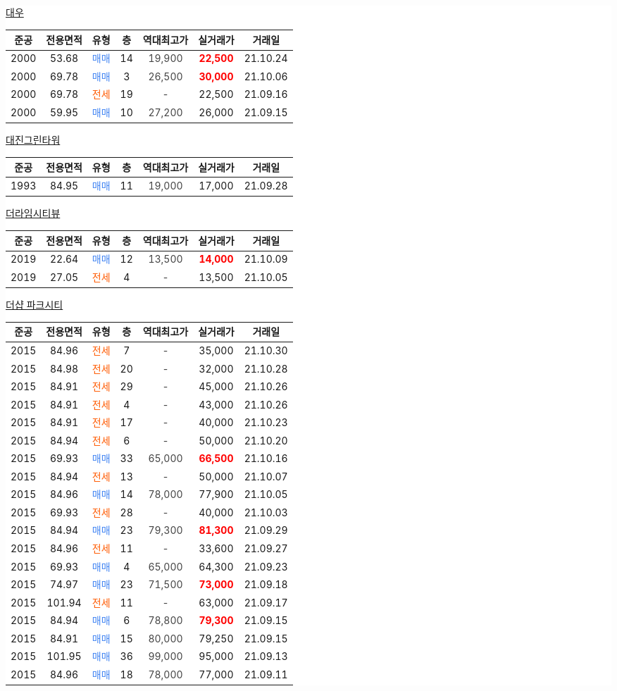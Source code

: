 [대우](https://search.naver.com/search.naver?query=%EB%8C%80%EC%9A%B0)

|준공|전용면적|유형|층|역대최고가|실거래가|거래일|
|:---:|:---:|:---:|:---:|:---:|:---:|:---:|
|2000|53.68|<span style="color:#4285F3">매매</span>|14|<span style="color:#444444">19,900</span>|<b><span style="color:#FF0000">22,500</span></b>|21.10.24|
|2000|69.78|<span style="color:#4285F3">매매</span>|3|<span style="color:#444444">26,500</span>|<b><span style="color:#FF0000">30,000</span></b>|21.10.06|
|2000|69.78|<span style="color:#FF5A00">전세</span>|19|<span style="color:#444444">-</span>|22,500|21.09.16|
|2000|59.95|<span style="color:#4285F3">매매</span>|10|<span style="color:#444444">27,200</span>|26,000|21.09.15|

[대진그린타워](https://search.naver.com/search.naver?query=%EB%8C%80%EC%A7%84%EA%B7%B8%EB%A6%B0%ED%83%80%EC%9B%8C)

|준공|전용면적|유형|층|역대최고가|실거래가|거래일|
|:---:|:---:|:---:|:---:|:---:|:---:|:---:|
|1993|84.95|<span style="color:#4285F3">매매</span>|11|<span style="color:#444444">19,000</span>|17,000|21.09.28|

[더라임시티뷰](https://search.naver.com/search.naver?query=%EB%8D%94%EB%9D%BC%EC%9E%84%EC%8B%9C%ED%8B%B0%EB%B7%B0)

|준공|전용면적|유형|층|역대최고가|실거래가|거래일|
|:---:|:---:|:---:|:---:|:---:|:---:|:---:|
|2019|22.64|<span style="color:#4285F3">매매</span>|12|<span style="color:#444444">13,500</span>|<b><span style="color:#FF0000">14,000</span></b>|21.10.09|
|2019|27.05|<span style="color:#FF5A00">전세</span>|4|<span style="color:#444444">-</span>|13,500|21.10.05|

[더샵 파크시티](https://search.naver.com/search.naver?query=%EB%8D%94%EC%83%B5+%ED%8C%8C%ED%81%AC%EC%8B%9C%ED%8B%B0)

|준공|전용면적|유형|층|역대최고가|실거래가|거래일|
|:---:|:---:|:---:|:---:|:---:|:---:|:---:|
|2015|84.96|<span style="color:#FF5A00">전세</span>|7|<span style="color:#444444">-</span>|35,000|21.10.30|
|2015|84.98|<span style="color:#FF5A00">전세</span>|20|<span style="color:#444444">-</span>|32,000|21.10.28|
|2015|84.91|<span style="color:#FF5A00">전세</span>|29|<span style="color:#444444">-</span>|45,000|21.10.26|
|2015|84.91|<span style="color:#FF5A00">전세</span>|4|<span style="color:#444444">-</span>|43,000|21.10.26|
|2015|84.91|<span style="color:#FF5A00">전세</span>|17|<span style="color:#444444">-</span>|40,000|21.10.23|
|2015|84.94|<span style="color:#FF5A00">전세</span>|6|<span style="color:#444444">-</span>|50,000|21.10.20|
|2015|69.93|<span style="color:#4285F3">매매</span>|33|<span style="color:#444444">65,000</span>|<b><span style="color:#FF0000">66,500</span></b>|21.10.16|
|2015|84.94|<span style="color:#FF5A00">전세</span>|13|<span style="color:#444444">-</span>|50,000|21.10.07|
|2015|84.96|<span style="color:#4285F3">매매</span>|14|<span style="color:#444444">78,000</span>|77,900|21.10.05|
|2015|69.93|<span style="color:#FF5A00">전세</span>|28|<span style="color:#444444">-</span>|40,000|21.10.03|
|2015|84.94|<span style="color:#4285F3">매매</span>|23|<span style="color:#444444">79,300</span>|<b><span style="color:#FF0000">81,300</span></b>|21.09.29|
|2015|84.96|<span style="color:#FF5A00">전세</span>|11|<span style="color:#444444">-</span>|33,600|21.09.27|
|2015|69.93|<span style="color:#4285F3">매매</span>|4|<span style="color:#444444">65,000</span>|64,300|21.09.23|
|2015|74.97|<span style="color:#4285F3">매매</span>|23|<span style="color:#444444">71,500</span>|<b><span style="color:#FF0000">73,000</span></b>|21.09.18|
|2015|101.94|<span style="color:#FF5A00">전세</span>|11|<span style="color:#444444">-</span>|63,000|21.09.17|
|2015|84.94|<span style="color:#4285F3">매매</span>|6|<span style="color:#444444">78,800</span>|<b><span style="color:#FF0000">79,300</span></b>|21.09.15|
|2015|84.91|<span style="color:#4285F3">매매</span>|15|<span style="color:#444444">80,000</span>|79,250|21.09.15|
|2015|101.95|<span style="color:#4285F3">매매</span>|36|<span style="color:#444444">99,000</span>|95,000|21.09.13|
|2015|84.96|<span style="color:#4285F3">매매</span>|18|<span style="color:#444444">78,000</span>|77,000|21.09.11|